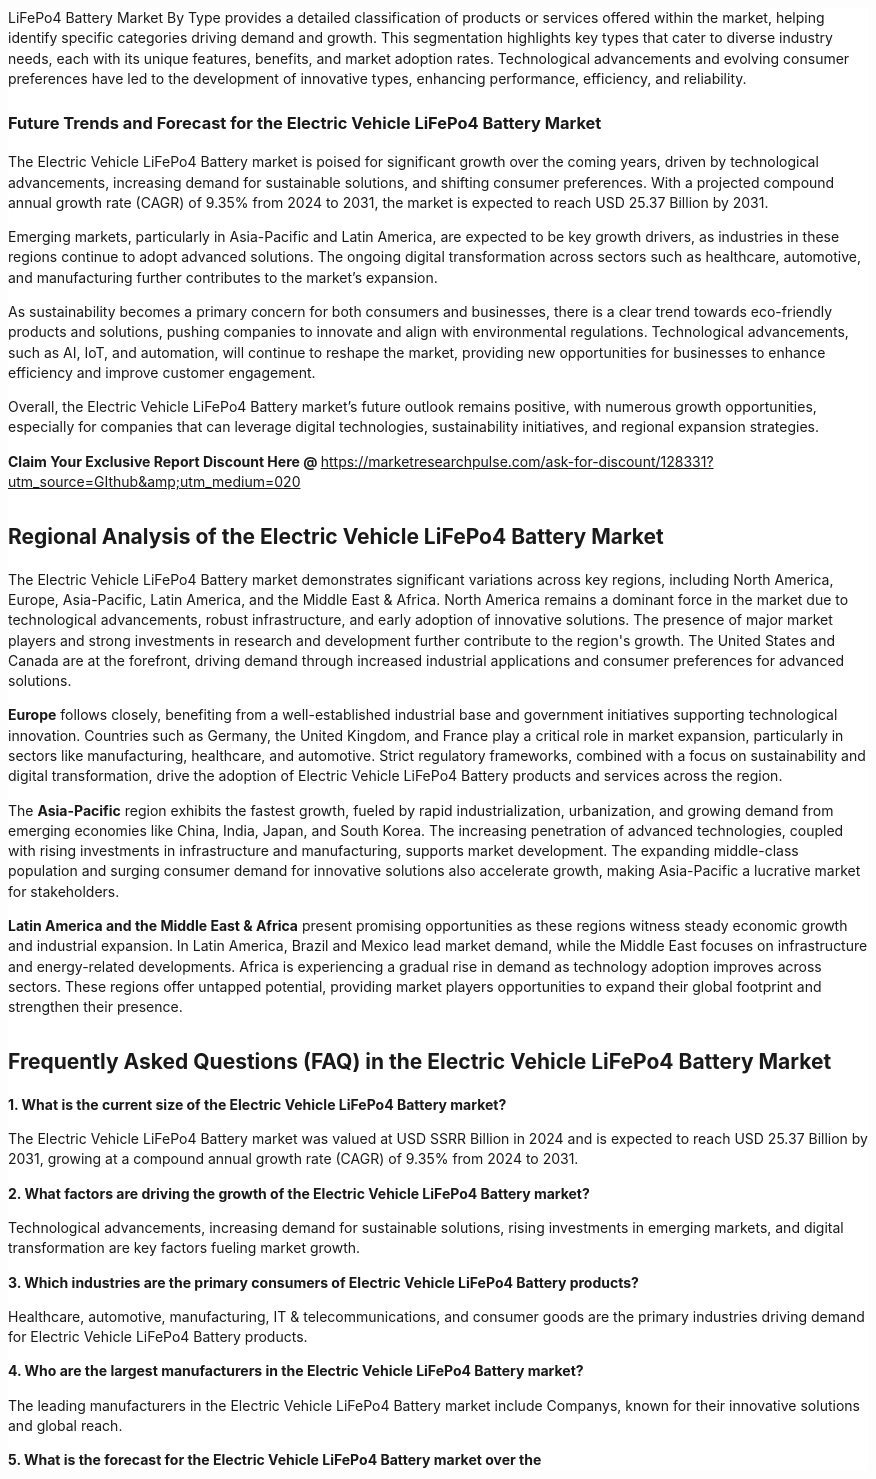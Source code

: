 LiFePo4 Battery Market By Type provides a detailed classification of products or services offered within the market, helping identify specific categories driving demand and growth. This segmentation highlights key types that cater to diverse industry needs, each with its unique features, benefits, and market adoption rates. Technological advancements and evolving consumer preferences have led to the development of innovative types, enhancing performance, efficiency, and reliability.</p><h3>Future Trends and Forecast for the Electric Vehicle LiFePo4 Battery Market</h3><p>The Electric Vehicle LiFePo4 Battery market is poised for significant growth over the coming years, driven by technological advancements, increasing demand for sustainable solutions, and shifting consumer preferences. With a projected compound annual growth rate (CAGR) of 9.35% from 2024 to 2031, the market is expected to reach USD 25.37 Billion by 2031.</p><p>Emerging markets, particularly in Asia-Pacific and Latin America, are expected to be key growth drivers, as industries in these regions continue to adopt advanced solutions. The ongoing digital transformation across sectors such as healthcare, automotive, and manufacturing further contributes to the market&rsquo;s expansion.</p><p>As sustainability becomes a primary concern for both consumers and businesses, there is a clear trend towards eco-friendly products and solutions, pushing companies to innovate and align with environmental regulations. Technological advancements, such as AI, IoT, and automation, will continue to reshape the market, providing new opportunities for businesses to enhance efficiency and improve customer engagement.</p><p>Overall, the Electric Vehicle LiFePo4 Battery market&rsquo;s future outlook remains positive, with numerous growth opportunities, especially for companies that can leverage digital technologies, sustainability initiatives, and regional expansion strategies.</p><p><strong>Claim Your Exclusive Report Discount Here @ </strong><a href="https://marketresearchpulse.com/ask-for-discount/128331?utm_source=GIthub&amp;utm_medium=020">https://marketresearchpulse.com/ask-for-discount/128331?utm_source=GIthub&amp;utm_medium=020</a></p><h2><strong>Regional Analysis of the Electric Vehicle LiFePo4 Battery Market</strong></h2><p>The Electric Vehicle LiFePo4 Battery market demonstrates significant variations across key regions, including North America, Europe, Asia-Pacific, Latin America, and the Middle East &amp; Africa. North America remains a dominant force in the market due to technological advancements, robust infrastructure, and early adoption of innovative solutions. The presence of major market players and strong investments in research and development further contribute to the region's growth. The United States and Canada are at the forefront, driving demand through increased industrial applications and consumer preferences for advanced solutions.</p><p><strong>Europe</strong> follows closely, benefiting from a well-established industrial base and government initiatives supporting technological innovation. Countries such as Germany, the United Kingdom, and France play a critical role in market expansion, particularly in sectors like manufacturing, healthcare, and automotive. Strict regulatory frameworks, combined with a focus on sustainability and digital transformation, drive the adoption of Electric Vehicle LiFePo4 Battery products and services across the region.</p><p>The <strong>Asia-Pacific</strong> region exhibits the fastest growth, fueled by rapid industrialization, urbanization, and growing demand from emerging economies like China, India, Japan, and South Korea. The increasing penetration of advanced technologies, coupled with rising investments in infrastructure and manufacturing, supports market development. The expanding middle-class population and surging consumer demand for innovative solutions also accelerate growth, making Asia-Pacific a lucrative market for stakeholders.</p><p><strong>Latin America and the Middle East &amp; Africa</strong> present promising opportunities as these regions witness steady economic growth and industrial expansion. In Latin America, Brazil and Mexico lead market demand, while the Middle East focuses on infrastructure and energy-related developments. Africa is experiencing a gradual rise in demand as technology adoption improves across sectors. These regions offer untapped potential, providing market players opportunities to expand their global footprint and strengthen their presence.</p><h2><strong>Frequently Asked Questions (FAQ) in the Electric Vehicle LiFePo4 Battery Market</strong></h2><p><strong>1. What is the current size of the Electric Vehicle LiFePo4 Battery market?</strong></p><p>The Electric Vehicle LiFePo4 Battery market was valued at USD SSRR Billion in 2024 and is expected to reach USD 25.37 Billion by 2031, growing at a compound annual growth rate (CAGR) of 9.35% from 2024 to 2031.</p><p><strong>2. What factors are driving the growth of the Electric Vehicle LiFePo4 Battery market?</strong></p><p>Technological advancements, increasing demand for sustainable solutions, rising investments in emerging markets, and digital transformation are key factors fueling market growth.</p><p><strong>3. Which industries are the primary consumers of Electric Vehicle LiFePo4 Battery products?</strong></p><p>Healthcare, automotive, manufacturing, IT &amp; telecommunications, and consumer goods are the primary industries driving demand for Electric Vehicle LiFePo4 Battery products.</p><p><strong>4. Who are the largest manufacturers in the Electric Vehicle LiFePo4 Battery market?</strong></p><p>The leading manufacturers in the Electric Vehicle LiFePo4 Battery market include Companys, known for their innovative solutions and global reach.</p><p><strong>5. What is the forecast for the Electric Vehicle LiFePo4 Battery market over the